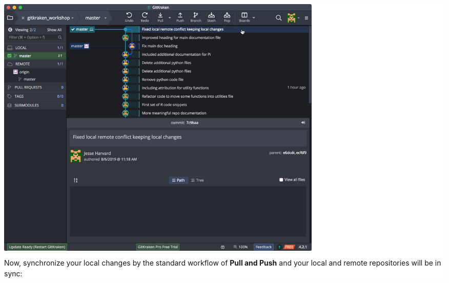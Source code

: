 <img src="img/3.new-merged_conflict_timeline.png" width="600" align="center">

Now, synchronize your local changes by the standard workflow of **Pull and Push** and your local and remote repositories will be in sync:

